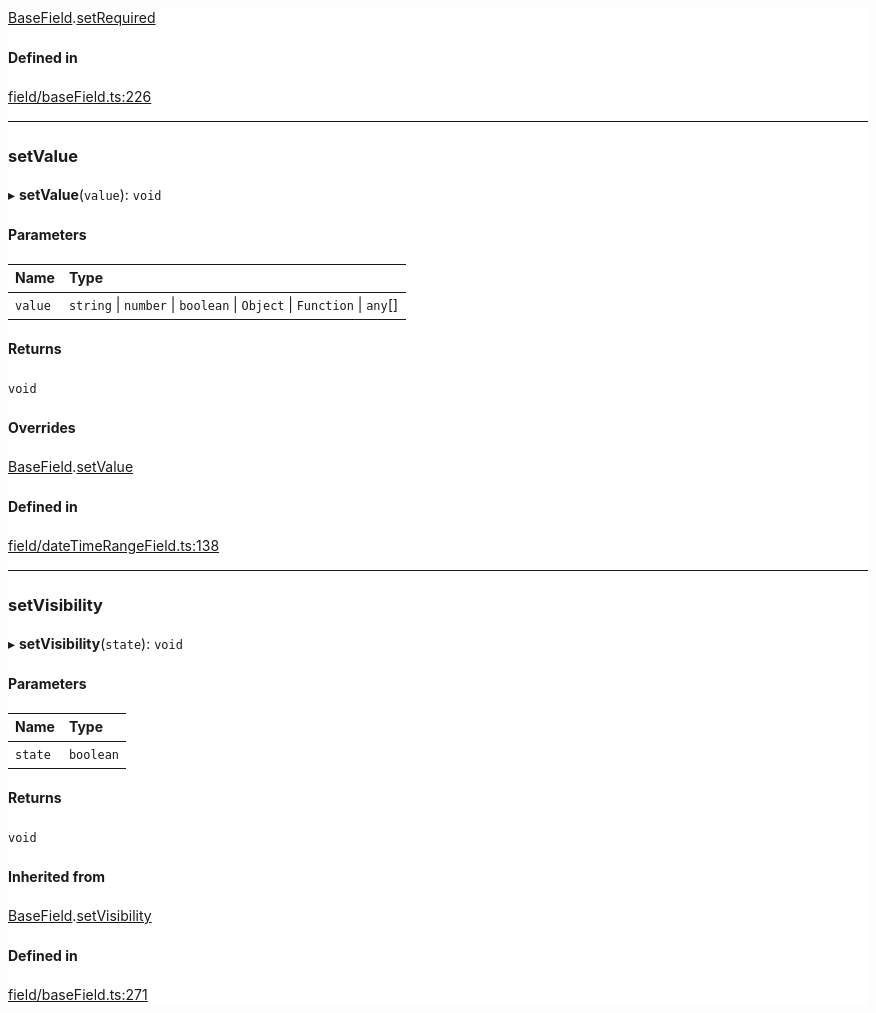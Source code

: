 [BaseField](BaseField.md).[setRequired](BaseField.md#setrequired)

#### Defined in

[field/baseField.ts:226](https://github.com/siposdani87/sui-js/blob/a88c06f/src/field/baseField.ts#L226)

___

### setValue

▸ **setValue**(`value`): `void`

#### Parameters

| Name | Type |
| :------ | :------ |
| `value` | `string` \| `number` \| `boolean` \| `Object` \| `Function` \| `any`[] |

#### Returns

`void`

#### Overrides

[BaseField](BaseField.md).[setValue](BaseField.md#setvalue)

#### Defined in

[field/dateTimeRangeField.ts:138](https://github.com/siposdani87/sui-js/blob/a88c06f/src/field/dateTimeRangeField.ts#L138)

___

### setVisibility

▸ **setVisibility**(`state`): `void`

#### Parameters

| Name | Type |
| :------ | :------ |
| `state` | `boolean` |

#### Returns

`void`

#### Inherited from

[BaseField](BaseField.md).[setVisibility](BaseField.md#setvisibility)

#### Defined in

[field/baseField.ts:271](https://github.com/siposdani87/sui-js/blob/a88c06f/src/field/baseField.ts#L271)
